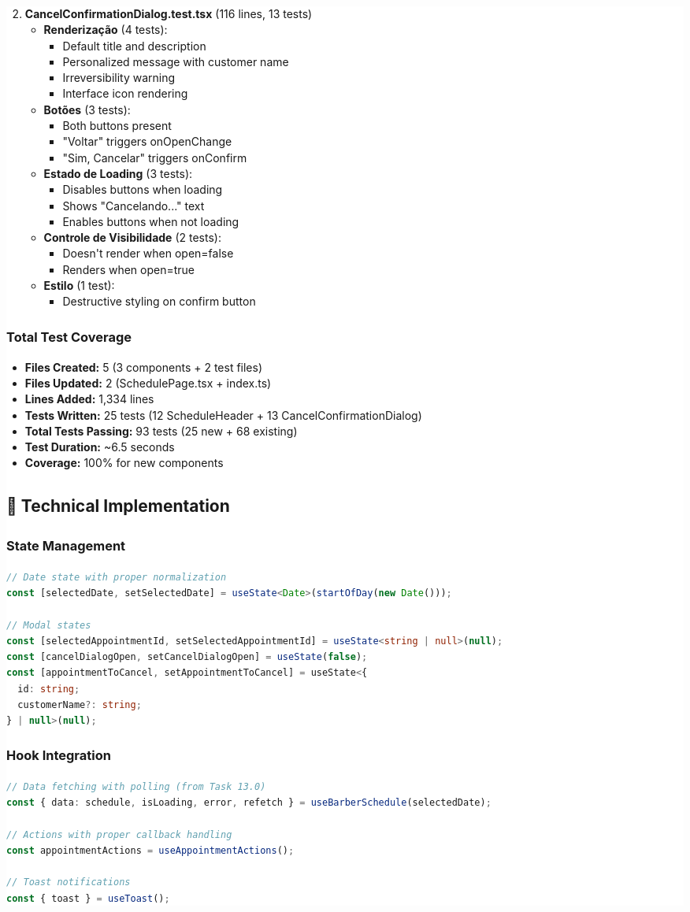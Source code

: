 2. **CancelConfirmationDialog.test.tsx** (116 lines, 13 tests)
   - **Renderização** (4 tests):
     - Default title and description
     - Personalized message with customer name
     - Irreversibility warning
     - Interface icon rendering
   - **Botões** (3 tests):
     - Both buttons present
     - "Voltar" triggers onOpenChange
     - "Sim, Cancelar" triggers onConfirm
   - **Estado de Loading** (3 tests):
     - Disables buttons when loading
     - Shows "Cancelando..." text
     - Enables buttons when not loading
   - **Controle de Visibilidade** (2 tests):
     - Doesn't render when open=false
     - Renders when open=true
   - **Estilo** (1 test):
     - Destructive styling on confirm button

### Total Test Coverage

- **Files Created:** 5 (3 components + 2 test files)
- **Files Updated:** 2 (SchedulePage.tsx + index.ts)
- **Lines Added:** 1,334 lines
- **Tests Written:** 25 tests (12 ScheduleHeader + 13 CancelConfirmationDialog)
- **Total Tests Passing:** 93 tests (25 new + 68 existing)
- **Test Duration:** ~6.5 seconds
- **Coverage:** 100% for new components

## 🔧 Technical Implementation

### State Management

```typescript
// Date state with proper normalization
const [selectedDate, setSelectedDate] = useState<Date>(startOfDay(new Date()));

// Modal states
const [selectedAppointmentId, setSelectedAppointmentId] = useState<string | null>(null);
const [cancelDialogOpen, setCancelDialogOpen] = useState(false);
const [appointmentToCancel, setAppointmentToCancel] = useState<{
  id: string;
  customerName?: string;
} | null>(null);
```

### Hook Integration

```typescript
// Data fetching with polling (from Task 13.0)
const { data: schedule, isLoading, error, refetch } = useBarberSchedule(selectedDate);

// Actions with proper callback handling
const appointmentActions = useAppointmentActions();

// Toast notifications
const { toast } = useToast();
```
